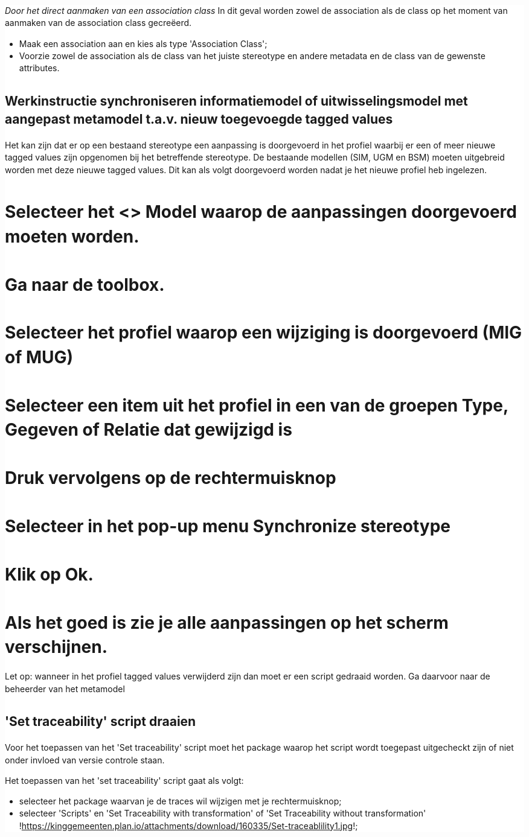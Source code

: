 *Door het direct aanmaken van een association class*
In dit geval worden zowel de association als de class op het moment van aanmaken van de association class gecreëerd.
* Maak een association aan en kies als type 'Association Class';
* Voorzie zowel de association als de class van het juiste stereotype en andere metadata en de class van de gewenste attributes.

## Werkinstructie synchroniseren informatiemodel of uitwisselingsmodel met aangepast metamodel t.a.v. nieuw toegevoegde tagged values

Het kan zijn dat er op een bestaand stereotype een aanpassing is doorgevoerd in het profiel waarbij er een of meer nieuwe tagged values zijn opgenomen bij het betreffende stereotype. De bestaande modellen (SIM, UGM en BSM) moeten uitgebreid worden met deze nieuwe tagged values. Dit kan als volgt doorgevoerd worden nadat je het nieuwe profiel heb ingelezen.
# Selecteer het <<domain>> Model waarop de aanpassingen doorgevoerd moeten worden.
# Ga naar de toolbox.
# Selecteer het profiel waarop een wijziging is doorgevoerd (MIG of MUG)
# Selecteer een item uit het profiel in een van de groepen Type, Gegeven of Relatie dat gewijzigd is
# Druk vervolgens op de rechtermuisknop
# Selecteer in het pop-up menu Synchronize stereotype
# Klik op Ok.
# Als het goed is zie je alle aanpassingen op het scherm verschijnen.

Let op: wanneer in het profiel tagged values verwijderd zijn dan moet er een script gedraaid worden. Ga daarvoor naar de beheerder van het metamodel

## 'Set traceability' script draaien

Voor het toepassen van het 'Set traceability' script moet het package waarop het script wordt toegepast uitgecheckt zijn of niet onder invloed van versie controle staan.

Het toepassen van het 'set traceability' script gaat als volgt:
* selecteer het package waarvan je de traces wil wijzigen met je rechtermuisknop;
* selecteer 'Scripts' en 'Set Traceability with transformation' of 'Set Traceability without transformation'
!https://kinggemeenten.plan.io/attachments/download/160335/Set-traceablility1.jpg!;
